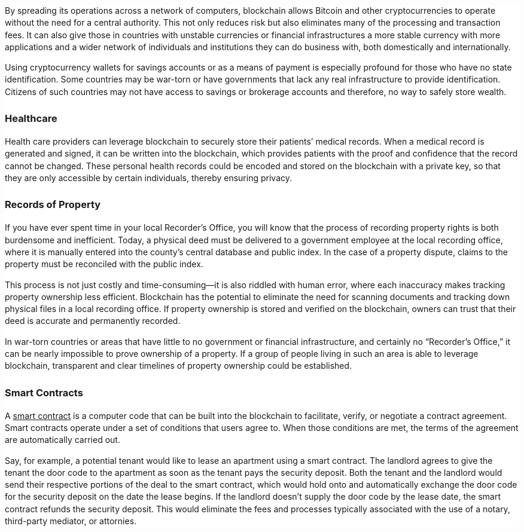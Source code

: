 By spreading its operations across a network of computers, blockchain allows Bitcoin and other cryptocurrencies to operate without the need for a central authority. This not only reduces risk but also eliminates many of the processing and transaction fees. It can also give those in countries with unstable currencies or financial infrastructures a more stable currency with more applications and a wider network of individuals and institutions they can do business with, both domestically and internationally.

Using cryptocurrency wallets for savings accounts or as a means of payment is especially profound for those who have no state identification. Some countries may be war-torn or have governments that lack any real infrastructure to provide identification. Citizens of such countries may not have access to savings or brokerage accounts and therefore, no way to safely store wealth.

### Healthcare

Health care providers can leverage blockchain to securely store their patients’ medical records. When a medical record is generated and signed, it can be written into the blockchain, which provides patients with the proof and confidence that the record cannot be changed. These personal health records could be encoded and stored on the blockchain with a private key, so that they are only accessible by certain individuals, thereby ensuring privacy.

### Records of Property

If you have ever spent time in your local Recorder’s Office, you will know that the process of recording property rights is both burdensome and inefficient. Today, a physical deed must be delivered to a government employee at the local recording office, where it is manually entered into the county’s central database and public index. In the case of a property dispute, claims to the property must be reconciled with the public index.

This process is not just costly and time-consuming—it is also riddled with human error, where each inaccuracy makes tracking property ownership less efficient. Blockchain has the potential to eliminate the need for scanning documents and tracking down physical files in a local recording office. If property ownership is stored and verified on the blockchain, owners can trust that their deed is accurate and permanently recorded.

In war-torn countries or areas that have little to no government or financial infrastructure, and certainly no “Recorder’s Office,” it can be nearly impossible to prove ownership of a property. If a group of people living in such an area is able to leverage blockchain, transparent and clear timelines of property ownership could be established.

### Smart Contracts

A [smart contract](https://www.investopedia.com/terms/s/smart-contracts.asp) is a computer code that can be built into the blockchain to facilitate, verify, or negotiate a contract agreement. Smart contracts operate under a set of conditions that users agree to. When those conditions are met, the terms of the agreement are automatically carried out.

Say, for example, a potential tenant would like to lease an apartment using a smart contract. The landlord agrees to give the tenant the door code to the apartment as soon as the tenant pays the security deposit. Both the tenant and the landlord would send their respective portions of the deal to the smart contract, which would hold onto and automatically exchange the door code for the security deposit on the date the lease begins. If the landlord doesn’t supply the door code by the lease date, the smart contract refunds the security deposit. This would eliminate the fees and processes typically associated with the use of a notary, third-party mediator, or attornies.

